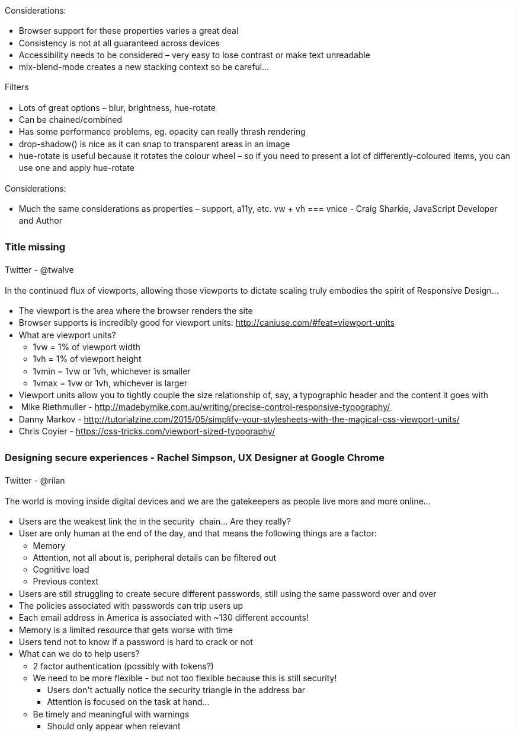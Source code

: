 Considerations:
- Browser support for these properties varies a great deal
- Consistency is not at all guaranteed across devices
- Accessibility needs to be considered – very easy to lose contrast or make text unreadable
- mix-blend-mode creates a new stacking context so be careful...

Filters
- Lots of great options – blur, brightness, hue-rotate
- Can be chained/combined
- Has some performance problems, eg. opacity can really thrash rendering
- drop-shadow() is nice as it can snap to transparent areas in an image
- hue-rotate is useful because it rotates the colour wheel – so if you need to present a lot of differently-coloured items, you can use one and apply hue-rotate

Considerations:
- Much the same considerations as properties – support, a11y, etc.
vw + vh === vnice - Craig Sharkie, JavaScript Developer and Author


### Title missing

Twitter - @twalve

In the continued flux of viewports, allowing those viewports to dictate scaling truly embodies the spirit of Responsive Design...

- The viewport is the area where the browser renders the site
- Browser supports is incredibly good for viewport units: http://caniuse.com/#feat=viewport-units
- What are viewport units?
	- 1vw = 1% of viewport width
	- 1vh = 1% of viewport height
	- 1vmin = 1vw or 1vh, whichever is smaller
	- 1vmax = 1vw or 1vh, whichever is larger
- Viewport units allow you to tightly couple the size relationship of, say, a typographic header and the content it goes with
-  Mike Riethmuller - http://madebymike.com.au/writing/precise-control-responsive-typography/ 
- Danny Markov - http://tutorialzine.com/2015/05/simplify-your-stylesheets-with-the-magical-css-viewport-units/
- Chris Coyier - https://css-tricks.com/viewport-sized-typography/


### Designing secure experiences - Rachel Simpson, UX Designer at Google Chrome

Twitter - @rilan

The world is moving inside digital devices and we are the gatekeepers as people live more and more online...

- Users are the weakest link the in the security  chain... Are they really?
- User are only human at the end of the day, and that means the following things are a factor:
	- Memory 
	- Attention, not all about is, peripheral details can be filtered out
	- Cognitive load
	- Previous context
- Users are still struggling to create secure different passwords, still using the same password over and over
- The policies associated with passwords can trip users up
- Each email address in America is associated with ~130 different accounts!
- Memory is a limited resource that gets worse with time
- Users tend not to know if a password is hard to crack or not
- What can we do to help users?
	- 2 factor authentication (possibly with tokens?)
	- We need to be more flexible - but not too flexible because this is still security!
		- Users don't actually notice the security triangle in the address bar
		- Attention is focused on the task at hand...
	- Be timely and meaningful with warnings
		- Should only appear when relevant